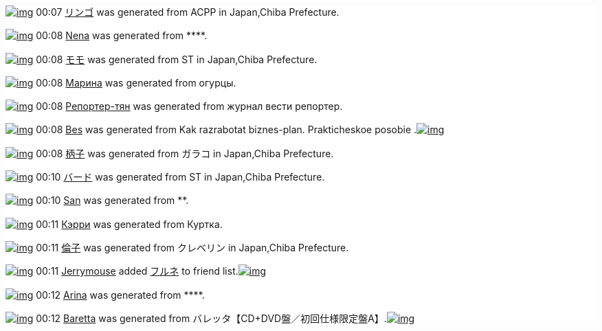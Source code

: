 [![img](http://img534.imageshack.us/img534/1461/ffyv.png)](http://www.barcodekanojo.com/kanojo/2857431/%E3%83%AA%E3%83%B3%E3%82%B4) 00:07 [リンゴ](http://www.barcodekanojo.com/kanojo/2857431/%E3%83%AA%E3%83%B3%E3%82%B4) was generated from ACPP in Japan,Chiba Prefecture.

[![img](http://img856.imageshack.us/img856/4872/af7p.png)](http://www.barcodekanojo.com/kanojo/2857432/Nena) 00:08 [Nena](http://www.barcodekanojo.com/kanojo/2857432/Nena) was generated from ****.

[![img](http://img850.imageshack.us/img850/5944/iaq0.png)](http://www.barcodekanojo.com/kanojo/2857433/%E3%83%A2%E3%83%A2) 00:08 [モモ](http://www.barcodekanojo.com/kanojo/2857433/%E3%83%A2%E3%83%A2) was generated from ST in Japan,Chiba Prefecture.

[![img](http://img811.imageshack.us/img811/7543/f4m2.png)](http://www.barcodekanojo.com/kanojo/2857434/%D0%9C%D0%B0%D1%80%D0%B8%D0%BD%D0%B0) 00:08 [Марина](http://www.barcodekanojo.com/kanojo/2857434/%D0%9C%D0%B0%D1%80%D0%B8%D0%BD%D0%B0) was generated from огурцы.

[![img](http://img31.imageshack.us/img31/7937/8bdi.png)](http://www.barcodekanojo.com/kanojo/2857435/%D0%A0%D0%B5%D0%BF%D0%BE%D1%80%D1%82%D0%B5%D1%80-%D1%82%D1%8F%D0%BD) 00:08 [Репортер-тян](http://www.barcodekanojo.com/kanojo/2857435/%D0%A0%D0%B5%D0%BF%D0%BE%D1%80%D1%82%D0%B5%D1%80-%D1%82%D1%8F%D0%BD) was generated from журнал вести репортер.

[![img](http://img46.imageshack.us/img46/9429/5hnc.png)](http://www.barcodekanojo.com/kanojo/2857436/Bes) 00:08 [Bes](http://www.barcodekanojo.com/kanojo/2857436/Bes) was generated from Kak razrabotat biznes-plan. Prakticheskoe posobie .[![img](http://img716.imageshack.us/img716/1831/jzav.jpg)](http://www.barcodekanojo.com/product_images/barcode/5460734/1395500900/Kak%20razrabotat%20biznes-plan.%20Prakticheskoe%20posobie%20.jpg) 

[![img](http://img833.imageshack.us/img833/8149/ofj8.png)](http://www.barcodekanojo.com/kanojo/2857437/%E6%9F%84%E5%AD%90) 00:08 [柄子](http://www.barcodekanojo.com/kanojo/2857437/%E6%9F%84%E5%AD%90) was generated from ガラコ in Japan,Chiba Prefecture.

[![img](http://img716.imageshack.us/img716/4597/h1ru.png)](http://www.barcodekanojo.com/kanojo/2857438/%E3%83%90%E3%83%BC%E3%83%89) 00:10 [バード](http://www.barcodekanojo.com/kanojo/2857438/%E3%83%90%E3%83%BC%E3%83%89) was generated from ST in Japan,Chiba Prefecture.

[![img](http://img835.imageshack.us/img835/998/o7dj.png)](http://www.barcodekanojo.com/kanojo/2857439/San) 00:10 [San](http://www.barcodekanojo.com/kanojo/2857439/San) was generated from **.

[![img](http://img842.imageshack.us/img842/975/7j5q.png)](http://www.barcodekanojo.com/kanojo/2857440/%D0%9A%D1%8D%D1%80%D1%80%D0%B8) 00:11 [Кэрри](http://www.barcodekanojo.com/kanojo/2857440/%D0%9A%D1%8D%D1%80%D1%80%D0%B8) was generated from Куртка.

[![img](http://img811.imageshack.us/img811/7995/g1i8.png)](http://www.barcodekanojo.com/kanojo/2857441/%E5%80%AB%E5%AD%90) 00:11 [倫子](http://www.barcodekanojo.com/kanojo/2857441/%E5%80%AB%E5%AD%90) was generated from クレベリン in Japan,Chiba Prefecture.

[![img](http://img593.imageshack.us/img593/5343/yzif.jpg)](http://www.barcodekanojo.com/user/245002/Jerrymouse) 00:11 [Jerrymouse](http://www.barcodekanojo.com/user/245002/Jerrymouse) added [フルネ](http://www.barcodekanojo.com/kanojo/2640564/%E3%83%95%E3%83%AB%E3%83%8D) to friend list.[![img](http://img580.imageshack.us/img580/7770/igcz.png)](http://www.barcodekanojo.com/kanojo/2640564/%E3%83%95%E3%83%AB%E3%83%8D) 

[![img](http://img819.imageshack.us/img819/299/3r7x.png)](http://www.barcodekanojo.com/kanojo/2857442/Arina) 00:12 [Arina](http://www.barcodekanojo.com/kanojo/2857442/Arina) was generated from ****.

[![img](http://img849.imageshack.us/img849/7383/ajg7.png)](http://www.barcodekanojo.com/kanojo/2857443/Baretta) 00:12 [Baretta](http://www.barcodekanojo.com/kanojo/2857443/Baretta) was generated from バレッタ【CD+DVD盤／初回仕様限定盤A】.[![img](http://img841.imageshack.us/img841/4619/l46n.jpg)](http://www.barcodekanojo.com/product_images/barcode/5460739/1395501121/50x50x,PE3,P83,P90,PE3,P83,PAC,PE3,P83,P83,PE3,P82,PBF,PE3,P80,P90CD,P2BDVD,PE7,P9B,PA4,PEF,PBC,P8F,PE5,P88,P9D,PE5,P9B,P9E,PE4,PBB,P95,PE6,PA7,P98,PE9,P99,P90,PE5,PAE,P9A,PE7,P9B,PA4A,PE3,P80,P91.jpg,qw=88,ah=88.pagespeed.ic.lF1Nly5CDk.jpg) 
